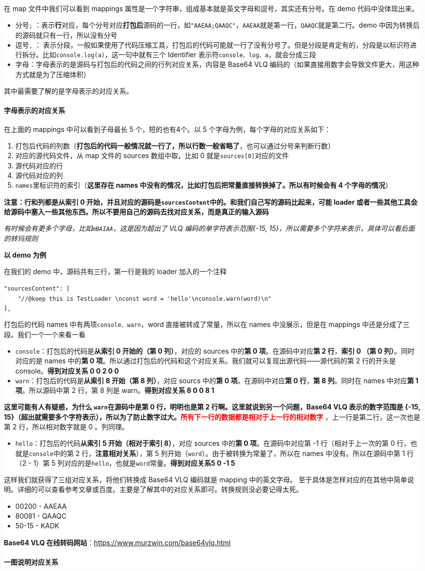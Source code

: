 在 map 文件中我们可以看到 mappings 属性是一个字符串，组成基本就是英文字母和逗号，其实还有分号。在 demo 代码中没体现出来。

- 分号`;` ：表示**行**对应，每个分号对应**打包后**源码的一行，如`"AAEAA;QAAQC"`，`AAEAA`就是第一行，`QAAQC`就是第二行。demo 中因为转换后的源码就只有一行，所以没有分号
- 逗号`,` ： 表示分段，一般如果使用了代码压缩工具，打包后的代码可能就一行了没有分号了。但是分段是肯定有的，分段是以标识符进行拆分。比如`console.log(a)`，这一句中就有三个 Identifier 表示符`console、log、a`，就会分成三段
- 字母：字母表示的是源码与打包后的代码之间的行列对应关系，内容是 Base64 VLQ 编码的（如果直接用数字会导致文件更大，用这种方式就是为了压缩体积）

其中最需要了解的是字母表示的对应关系。

#### 字母表示的对应关系

在上面的 mappings 中可以看到子母最长 5 个，短的也有4个。以 5 个字母为例，每个字母的对应关系如下：

1. 打包后代码的列数（**打包后的代码一般情况就一行了，所以行数一般省略了**，也可以通过分号来判断行数）
2. 对应的源代码文件，从 map 文件的 sources 数组中取，比如 0 就是`sources[0]`对应的文件
3. 源代码对应的行
4. 源代码对应的列
5. `names`里标识符的索引（**这里存在 names 中没有的情况，比如打包后把常量直接转换掉了。所以有时候会有 4 个字母的情况**）

**注意：行和列都是从索引 0 开始，并且对应的源码是`sourcesContent`中的。和我们自己写的源码比起来，可能 loader 或者一些其他工具会给源码中塞入一些其他东西。所以不要用自己的源码去找对应关系，而是真正的输入源码** 

*有时候会有更多个字母，比如`mBAIAA`，这是因为超出了 VLQ 编码的单字符表示范围{-15, 15}，所以需要多个字符来表示，具体可以看后面的转玛规则*  

**以 demo 为例** 

在我们的 demo 中，源码共有三行，第一行是我的 loader 加入的一个注释

```map
"sourcesContent": [
	"//@keep this is TestLoader \nconst word = 'hello'\nconsole.warn(word)\n"
],
```

打包后的代码 names 中有两项`console、warn`，word 直接被转成了常量，所以在 names 中没展示，但是在 mappings 中还是分成了三段。我们一个一个来看一看

- `console`：打包后的代码是**从索引 0 开始的（第 0 列）**，对应的 sources 中的**第 0 项**。在源码中对应**第 2 行**，**索引 0 （第 0 列）**。同时对应的是 names 中的**第 0 项**。所以通过打包后的代码和这个对应关系。我们就可以复现出源代码——源代码的第 2 行的开头是 console。**得到对应关系 0 0 2 0 0**
- `warn`：打包后的代码是**从索引 8 开始（第 8 列）**，对应 sourcs 中的**第 0 项**。在源码中对应**第 0 行**，**第 8 列**。同时在 names 中对应**第 1 项**。所以源码中第 2 行，第 8 列是 warn。**得到对应关系 8 0 0 8 1**

**这里可能有人有疑惑，为什么 `warn`在源码中是第 0 行，明明也是第 2 行啊。这里就说到另一个问题，Base64 VLQ 表示的数字范围是 {-15, 15}（超出就需要多个字符表示），所以为了防止数字过大。<font color="red">所有下一行的数据都是相对于上一行的相对数字</font>** ，上一行是第二行，这一次也是第 2 行，所以相对数字就是 0 。列同理。

- `hello`：打包后的代码**从索引 5 开始（相对于索引 8）**，对应 sources 中的**第 0 项**。在源码中对应第 -1 行（相对于上一次的第 0 行，也就是`console`中的第 2 行，**注意相对关系**），第 5 列开始（`word`）。由于被转换为常量了，所以在 names 中没有。所以在源码中第 1 行（2 - 1）第 5 列对应的是`hello`，也就是`word`常量。**得到对应关系5 0 -1 5** 

这样我们就获得了三组对应关系，将他们转换成 Base64 VLQ 编码就是 mapping 中的英文字母。
至于具体是怎样对应的在其他中简单说明。详细的可以查看参考文章或百度。主要是了解其中的对应关系即可。转换规则没必要记得太死。

- 00200 - AAEAA
- 80081 - QAAQC
- 50-15 - KADK

**Base64 VLQ 在线转码网站**：https://www.murzwin.com/base64vlq.html

#### 一图说明对应关系
